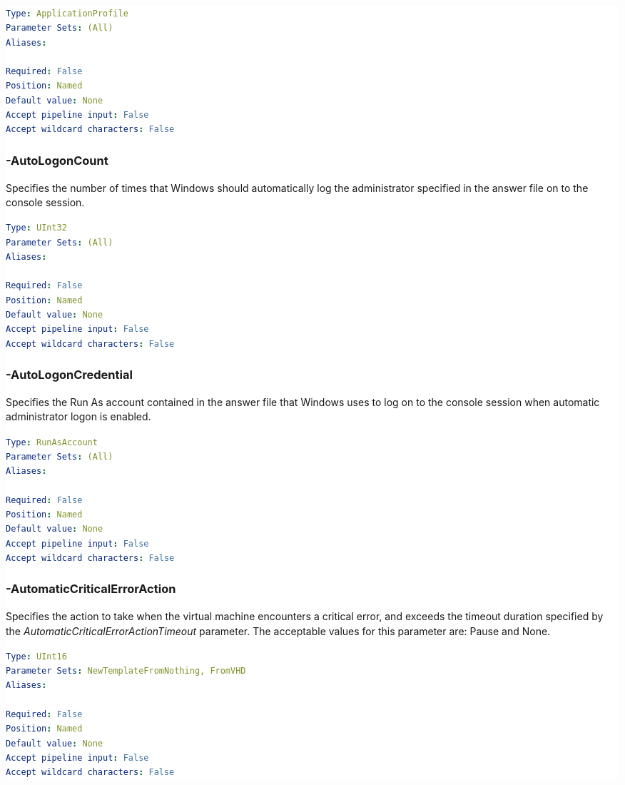 ```yaml
Type: ApplicationProfile
Parameter Sets: (All)
Aliases: 

Required: False
Position: Named
Default value: None
Accept pipeline input: False
Accept wildcard characters: False
```

### -AutoLogonCount
Specifies the number of times that Windows should automatically log the administrator specified in the answer file on to the console session.

```yaml
Type: UInt32
Parameter Sets: (All)
Aliases: 

Required: False
Position: Named
Default value: None
Accept pipeline input: False
Accept wildcard characters: False
```

### -AutoLogonCredential
Specifies the Run As account contained in the answer file that Windows uses to log on to the console session when automatic administrator logon is enabled.

```yaml
Type: RunAsAccount
Parameter Sets: (All)
Aliases: 

Required: False
Position: Named
Default value: None
Accept pipeline input: False
Accept wildcard characters: False
```

### -AutomaticCriticalErrorAction
Specifies the action to take when the virtual machine encounters a critical error, and exceeds the timeout duration specified by the *AutomaticCriticalErrorActionTimeout* parameter.
The acceptable values for this parameter are: Pause and None.

```yaml
Type: UInt16
Parameter Sets: NewTemplateFromNothing, FromVHD
Aliases: 

Required: False
Position: Named
Default value: None
Accept pipeline input: False
Accept wildcard characters: False
```
